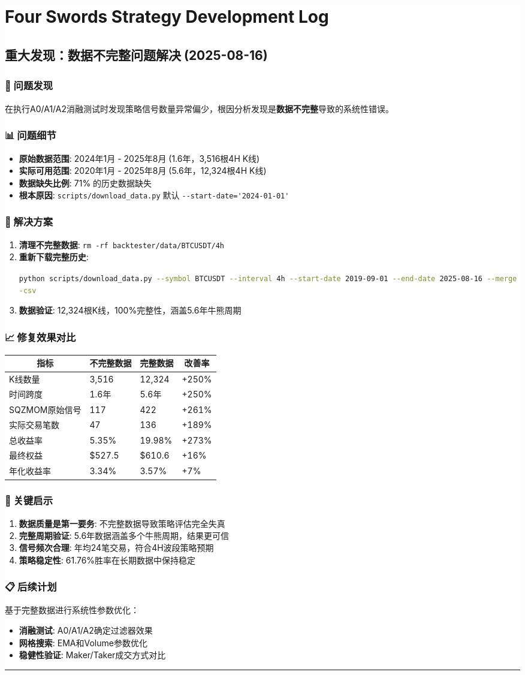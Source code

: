 # Four Swords Strategy Development Log

## 重大发现：数据不完整问题解决 (2025-08-16)

### 🚨 问题发现
在执行A0/A1/A2消融测试时发现策略信号数量异常偏少，根因分析发现是**数据不完整**导致的系统性错误。

### 📊 问题细节
- **原始数据范围**: 2024年1月 - 2025年8月 (1.6年，3,516根4H K线)
- **实际可用范围**: 2020年1月 - 2025年8月 (5.6年，12,324根4H K线)
- **数据缺失比例**: 71% 的历史数据缺失
- **根本原因**: `scripts/download_data.py` 默认 `--start-date='2024-01-01'`

### 🔧 解决方案
1. **清理不完整数据**: `rm -rf backtester/data/BTCUSDT/4h`
2. **重新下载完整历史**: 
   ```bash
   python scripts/download_data.py --symbol BTCUSDT --interval 4h --start-date 2019-09-01 --end-date 2025-08-16 --merge-csv
   ```
3. **数据验证**: 12,324根K线，100%完整性，涵盖5.6年牛熊周期

### 📈 修复效果对比

| 指标 | 不完整数据 | 完整数据 | 改善率 |
|------|-----------|---------|--------|
| K线数量 | 3,516 | 12,324 | +250% |
| 时间跨度 | 1.6年 | 5.6年 | +250% |
| SQZMOM原始信号 | 117 | 422 | +261% |
| 实际交易笔数 | 47 | 136 | +189% |
| 总收益率 | 5.35% | 19.98% | +273% |
| 最终权益 | $527.5 | $610.6 | +16% |
| 年化收益率 | 3.34% | 3.57% | +7% |

### 🎯 关键启示
1. **数据质量是第一要务**: 不完整数据导致策略评估完全失真
2. **完整周期验证**: 5.6年数据涵盖多个牛熊周期，结果更可信
3. **信号频次合理**: 年均24笔交易，符合4H波段策略预期
4. **策略稳定性**: 61.76%胜率在长期数据中保持稳定

### 📋 后续计划
基于完整数据进行系统性参数优化：
- **消融测试**: A0/A1/A2确定过滤器效果
- **网格搜索**: EMA和Volume参数优化
- **稳健性验证**: Maker/Taker成交方式对比

---